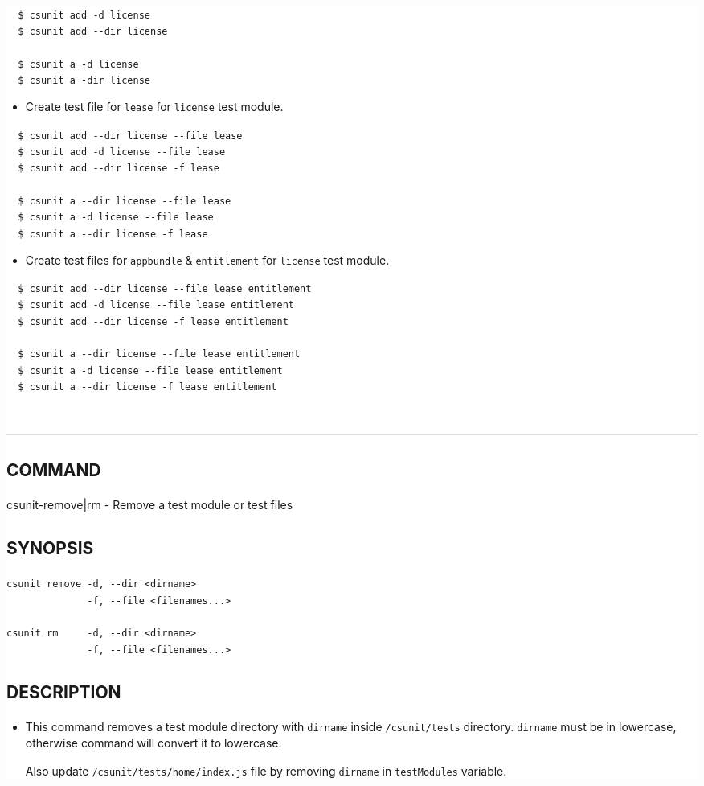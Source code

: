 ```
  $ csunit add -d license
  $ csunit add --dir license

  $ csunit a -d license
  $ csunit a -dir license
```

-   Create test file for `lease` for `license` test module.

```
  $ csunit add --dir license --file lease
  $ csunit add -d license --file lease
  $ csunit add --dir license -f lease

  $ csunit a --dir license --file lease
  $ csunit a -d license --file lease
  $ csunit a --dir license -f lease
```

-   Create test files for `appbundle` & `entitlement` for `license` test module.

```
  $ csunit add --dir license --file lease entitlement
  $ csunit add -d license --file lease entitlement
  $ csunit add --dir license -f lease entitlement

  $ csunit a --dir license --file lease entitlement
  $ csunit a -d license --file lease entitlement
  $ csunit a --dir license -f lease entitlement
```

</br>
<hr style="height:2px; border-width:0; background-color:#ddd">

## COMMAND

csunit-remove|rm - Remove a test module or test files

## SYNOPSIS

```
csunit remove -d, --dir <dirname>
              -f, --file <filenames...>

csunit rm     -d, --dir <dirname>
              -f, --file <filenames...>
```

## DESCRIPTION

-   This command removes a test module directory with `dirname` inside `/csunit/tests` directory. `dirname` must be in lowercase, otherwise command will convert it to lowercase.

    Also update `/csunit/tests/home/index.js` file by removing `dirname` in `testModules` variable.
